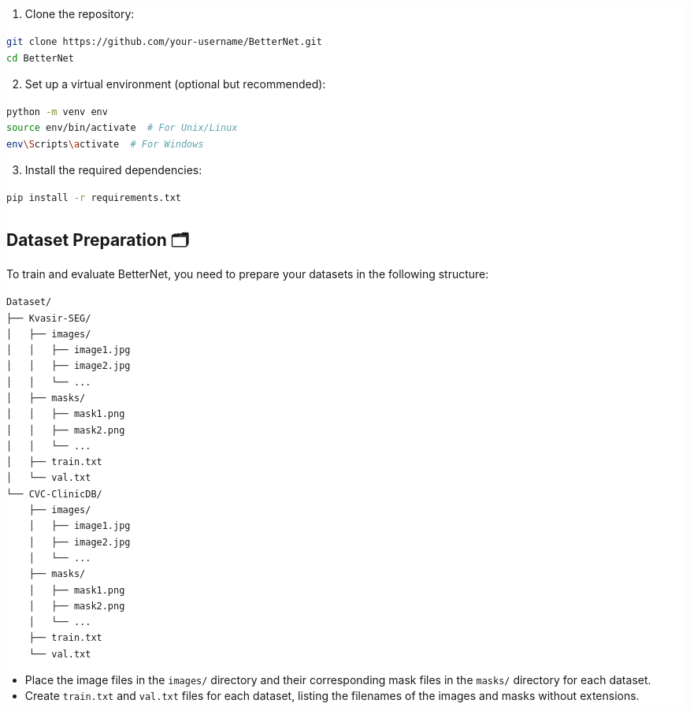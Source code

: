 1. Clone the repository:

```bash
git clone https://github.com/your-username/BetterNet.git
cd BetterNet
```

2. Set up a virtual environment (optional but recommended):

```bash
python -m venv env
source env/bin/activate  # For Unix/Linux
env\Scripts\activate  # For Windows
```

3. Install the required dependencies:

```bash
pip install -r requirements.txt
```

## Dataset Preparation 🗂️

To train and evaluate BetterNet, you need to prepare your datasets in the following structure:

```
Dataset/
├── Kvasir-SEG/
│   ├── images/
│   │   ├── image1.jpg
│   │   ├── image2.jpg
│   │   └── ...
│   ├── masks/
│   │   ├── mask1.png
│   │   ├── mask2.png
│   │   └── ...
│   ├── train.txt
│   └── val.txt
└── CVC-ClinicDB/
    ├── images/
    │   ├── image1.jpg
    │   ├── image2.jpg
    │   └── ...
    ├── masks/
    │   ├── mask1.png
    │   ├── mask2.png
    │   └── ...
    ├── train.txt
    └── val.txt
```

- Place the image files in the `images/` directory and their corresponding mask files in the `masks/` directory for each dataset.
- Create `train.txt` and `val.txt` files for each dataset, listing the filenames of the images and masks without extensions.

